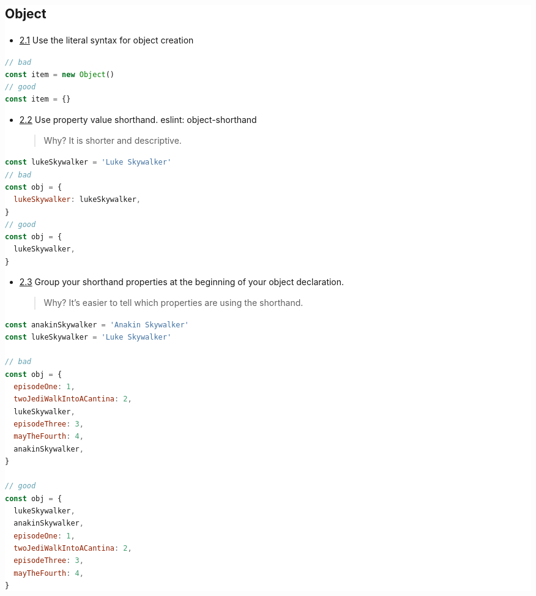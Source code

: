 ## Object

<a name="object--new"></a><a name="2.1"></a>

- [2.1](#object--new) Use the literal syntax for object creation

```javascript
// bad
const item = new Object()
// good
const item = {}
```

<a name="object--property-value"></a><a name="2.2"></a>

- [2.2](#object--property-value) Use property value shorthand. eslint: object-shorthand
  > Why? It is shorter and descriptive.

```javascript
const lukeSkywalker = 'Luke Skywalker'
// bad
const obj = {
  lukeSkywalker: lukeSkywalker,
}
// good
const obj = {
  lukeSkywalker,
}
```

<a name="object--shorthand"></a><a name="2.3"></a>

- [2.3](#object--shorthand) Group your shorthand properties at the beginning of your object declaration.
  > Why? It’s easier to tell which properties are using the shorthand.

```javascript
const anakinSkywalker = 'Anakin Skywalker'
const lukeSkywalker = 'Luke Skywalker'

// bad
const obj = {
  episodeOne: 1,
  twoJediWalkIntoACantina: 2,
  lukeSkywalker,
  episodeThree: 3,
  mayTheFourth: 4,
  anakinSkywalker,
}

// good
const obj = {
  lukeSkywalker,
  anakinSkywalker,
  episodeOne: 1,
  twoJediWalkIntoACantina: 2,
  episodeThree: 3,
  mayTheFourth: 4,
}
```
